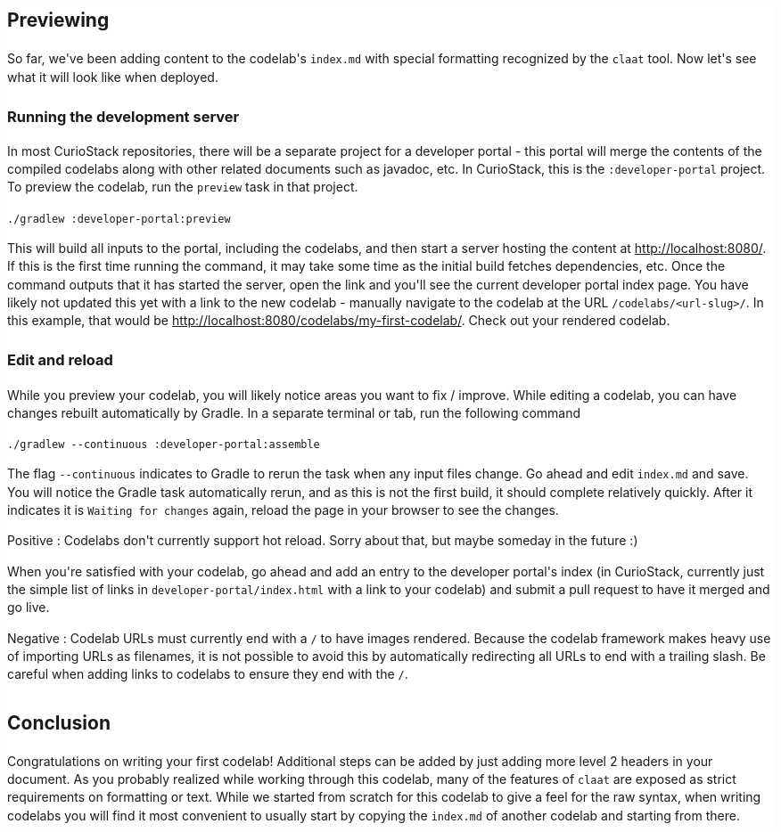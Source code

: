 ## Previewing

So far, we've been adding content to the codelab's `index.md` with special formatting recognized by the `claat` tool. Now let's see what it will look like when deployed. 

### Running the development server

In most CurioStack repositories, there will be a separate project for a developer portal - this portal will merge the contents of the compiled codelabs along with other related documents such as javadoc, etc. In CurioStack, this is the `:developer-portal` project. To preview the codelab, run the `preview` task in that project.

    ./gradlew :developer-portal:preview

This will build all inputs to the portal, including the codelabs, and then start a server hosting the content at [http://localhost:8080/](http://localhost:8080/). If this is the first time running the command, it may take some time as the initial build fetches dependencies, etc. Once the command outputs that it has started the server, open the link and you'll see the current developer portal index page. You have likely not updated this yet with a link to the new codelab - manually navigate to the codelab at the URL `/codelabs/<url-slug>/`. In this example, that would be [http://localhost:8080/codelabs/my-first-codelab/](http://localhost:8080/codelabs/my-first-codelab/). Check out your rendered codelab.

### Edit and reload

While you preview your codelab, you will likely notice areas you want to fix / improve. While editing a codelab, you can have changes rebuilt automatically by Gradle. In a separate terminal or tab, run the following command

    ./gradlew --continuous :developer-portal:assemble

The flag `--continuous` indicates to Gradle to rerun the task when any input files change. Go ahead and edit `index.md` and save. You will notice the Gradle task automatically rerun, and as this is not the first build, it should complete relatively quickly. After it indicates it is `Waiting for changes` again, reload the page in your browser to see the changes.

Positive
: Codelabs don't currently support hot reload. Sorry about that, but maybe someday in the future :)

When you're satisfied with your codelab, go ahead and add an entry to the developer portal's index (in CurioStack, currently just the simple list of links in `developer-portal/index.html` with a link to your codelab) and submit a pull request to have it merged and go live.

Negative
: Codelab URLs must currently end with a `/` to have images rendered. Because the codelab framework makes heavy use of importing URLs as filenames, it is not possible to avoid this by automatically redirecting all URLs to end with a trailing slash. Be careful when adding links to codelabs to ensure they end with the `/`.

## Conclusion

Congratulations on writing your first codelab! Additional steps can be added by just adding more level 2 headers in your document. As you probably realized while working through this codelab, many of the features of `claat` are exposed as strict requirements on formatting or text. While we started from scratch for this codelab to give a feel for the raw syntax, when writing codelabs you will find it most convenient to usually start by copying the `index.md` of another codelab and starting from there.

